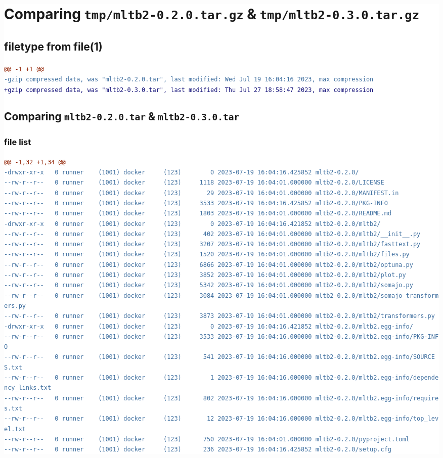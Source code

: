 # Comparing `tmp/mltb2-0.2.0.tar.gz` & `tmp/mltb2-0.3.0.tar.gz`

## filetype from file(1)

```diff
@@ -1 +1 @@
-gzip compressed data, was "mltb2-0.2.0.tar", last modified: Wed Jul 19 16:04:16 2023, max compression
+gzip compressed data, was "mltb2-0.3.0.tar", last modified: Thu Jul 27 18:58:47 2023, max compression
```

## Comparing `mltb2-0.2.0.tar` & `mltb2-0.3.0.tar`

### file list

```diff
@@ -1,32 +1,34 @@
-drwxr-xr-x   0 runner    (1001) docker     (123)        0 2023-07-19 16:04:16.425852 mltb2-0.2.0/
--rw-r--r--   0 runner    (1001) docker     (123)     1118 2023-07-19 16:04:01.000000 mltb2-0.2.0/LICENSE
--rw-r--r--   0 runner    (1001) docker     (123)       29 2023-07-19 16:04:01.000000 mltb2-0.2.0/MANIFEST.in
--rw-r--r--   0 runner    (1001) docker     (123)     3533 2023-07-19 16:04:16.425852 mltb2-0.2.0/PKG-INFO
--rw-r--r--   0 runner    (1001) docker     (123)     1803 2023-07-19 16:04:01.000000 mltb2-0.2.0/README.md
-drwxr-xr-x   0 runner    (1001) docker     (123)        0 2023-07-19 16:04:16.421852 mltb2-0.2.0/mltb2/
--rw-r--r--   0 runner    (1001) docker     (123)      402 2023-07-19 16:04:01.000000 mltb2-0.2.0/mltb2/__init__.py
--rw-r--r--   0 runner    (1001) docker     (123)     3207 2023-07-19 16:04:01.000000 mltb2-0.2.0/mltb2/fasttext.py
--rw-r--r--   0 runner    (1001) docker     (123)     1520 2023-07-19 16:04:01.000000 mltb2-0.2.0/mltb2/files.py
--rw-r--r--   0 runner    (1001) docker     (123)     6866 2023-07-19 16:04:01.000000 mltb2-0.2.0/mltb2/optuna.py
--rw-r--r--   0 runner    (1001) docker     (123)     3852 2023-07-19 16:04:01.000000 mltb2-0.2.0/mltb2/plot.py
--rw-r--r--   0 runner    (1001) docker     (123)     5342 2023-07-19 16:04:01.000000 mltb2-0.2.0/mltb2/somajo.py
--rw-r--r--   0 runner    (1001) docker     (123)     3084 2023-07-19 16:04:01.000000 mltb2-0.2.0/mltb2/somajo_transformers.py
--rw-r--r--   0 runner    (1001) docker     (123)     3873 2023-07-19 16:04:01.000000 mltb2-0.2.0/mltb2/transformers.py
-drwxr-xr-x   0 runner    (1001) docker     (123)        0 2023-07-19 16:04:16.421852 mltb2-0.2.0/mltb2.egg-info/
--rw-r--r--   0 runner    (1001) docker     (123)     3533 2023-07-19 16:04:16.000000 mltb2-0.2.0/mltb2.egg-info/PKG-INFO
--rw-r--r--   0 runner    (1001) docker     (123)      541 2023-07-19 16:04:16.000000 mltb2-0.2.0/mltb2.egg-info/SOURCES.txt
--rw-r--r--   0 runner    (1001) docker     (123)        1 2023-07-19 16:04:16.000000 mltb2-0.2.0/mltb2.egg-info/dependency_links.txt
--rw-r--r--   0 runner    (1001) docker     (123)      802 2023-07-19 16:04:16.000000 mltb2-0.2.0/mltb2.egg-info/requires.txt
--rw-r--r--   0 runner    (1001) docker     (123)       12 2023-07-19 16:04:16.000000 mltb2-0.2.0/mltb2.egg-info/top_level.txt
--rw-r--r--   0 runner    (1001) docker     (123)      750 2023-07-19 16:04:01.000000 mltb2-0.2.0/pyproject.toml
--rw-r--r--   0 runner    (1001) docker     (123)      236 2023-07-19 16:04:16.425852 mltb2-0.2.0/setup.cfg
```